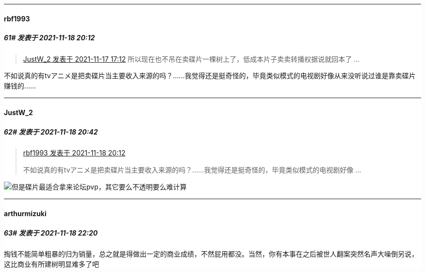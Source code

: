 

*****

####  rbf1993  
##### 61#       发表于 2021-11-18 20:12

<blockquote><a href="httphttps://bbs.saraba1st.com/2b/forum.php?mod=redirect&amp;goto=findpost&amp;pid=53581414&amp;ptid=2037909" target="_blank">JustW_2 发表于 2021-11-17 17:12</a>
所以现在也不吊在卖碟片一棵树上了，低成本片子卖卖转播权据说就回本了 ...</blockquote>
不如说真的有tvアニメ是把卖碟片当主要收入来源的吗？……我觉得还是挺奇怪的，毕竟类似模式的电视剧好像从来没听说过谁是靠卖碟片赚钱的……

*****

####  JustW_2  
##### 62#       发表于 2021-11-18 20:42

<blockquote><a href="httphttps://bbs.saraba1st.com/2b/forum.php?mod=redirect&amp;goto=findpost&amp;pid=53600412&amp;ptid=2037909" target="_blank">rbf1993 发表于 2021-11-18 20:12</a>

不如说真的有tvアニメ是把卖碟片当主要收入来源的吗？……我觉得还是挺奇怪的，毕竟类似模式的电视剧好像 ...</blockquote>
<img src="https://static.saraba1st.com/image/smiley/face2017/067.png" referrerpolicy="no-referrer">但是碟片最适合拿来论坛pvp，其它要么不透明要么难计算



*****

####  arthurmizuki  
##### 63#       发表于 2021-11-18 22:20

掏钱不能简单粗暴的归为销量，总之就是得做出一定的商业成绩，不然屁用都没。当然，你有本事在之后被世人翻案突然名声大噪倒另说，这比商业有所建树明显难多了吧

